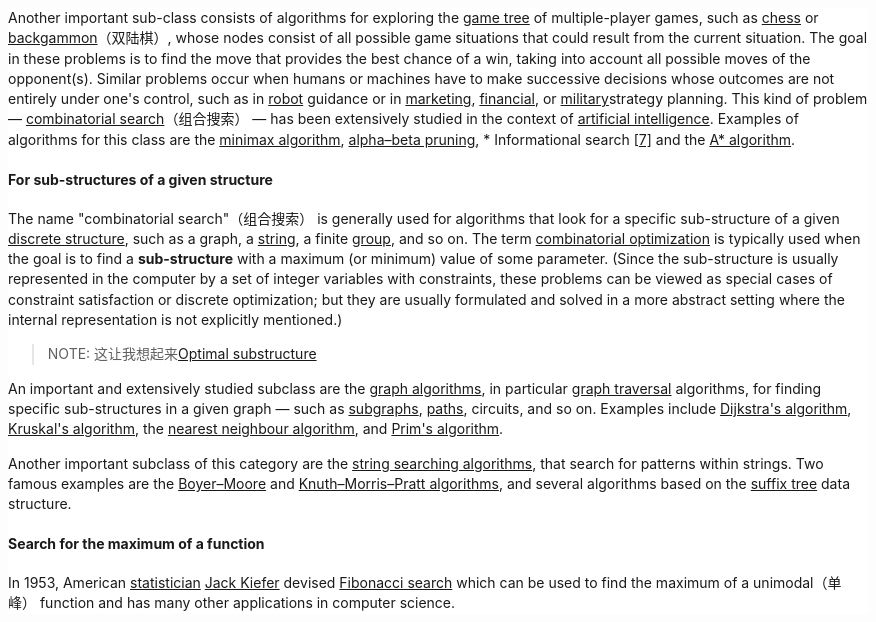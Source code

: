 Another important sub-class consists of algorithms for exploring the [game tree](https://en.wikipedia.org/wiki/Game_tree) of multiple-player games, such as [chess](https://en.wikipedia.org/wiki/Chess) or [backgammon](https://en.wikipedia.org/wiki/Backgammon)（双陆棋）, whose nodes consist of all possible game situations that could result from the current situation. The goal in these problems is to find the move that provides the best chance of a win, taking into account all possible moves of the opponent(s). Similar problems occur when humans or machines have to make successive decisions whose outcomes are not entirely under one's control, such as in [robot](https://en.wikipedia.org/wiki/Robot) guidance or in [marketing](https://en.wikipedia.org/wiki/Marketing), [financial](https://en.wikipedia.org/wiki/Finance), or [military](https://en.wikipedia.org/wiki/Military)strategy planning. This kind of problem — [combinatorial search](https://en.wikipedia.org/wiki/Combinatorial_search)（组合搜索） — has been extensively studied in the context of [artificial intelligence](https://en.wikipedia.org/wiki/Artificial_intelligence). Examples of algorithms for this class are the [minimax algorithm](https://en.wikipedia.org/wiki/Minimax), [alpha–beta pruning](https://en.wikipedia.org/wiki/Alpha–beta_pruning), * Informational search [[7\]](https://en.wikipedia.org/wiki/Search_algorithm#cite_note-7) and the [A* algorithm](https://en.wikipedia.org/wiki/A*_search_algorithm).



#### For sub-structures of a given structure

The name "combinatorial search"（组合搜索） is generally used for algorithms that look for a specific sub-structure of a given [discrete structure](https://en.wikipedia.org/wiki/Discrete_mathematics), such as a graph, a [string](https://en.wikipedia.org/wiki/String_(computer_science)), a finite [group](https://en.wikipedia.org/wiki/Group_(mathematics)), and so on. The term [combinatorial optimization](https://en.wikipedia.org/wiki/Combinatorial_optimization) is typically used when the goal is to find a **sub-structure** with a maximum (or minimum) value of some parameter. (Since the sub-structure is usually represented in the computer by a set of integer variables with constraints, these problems can be viewed as special cases of constraint satisfaction or discrete optimization; but they are usually formulated and solved in a more abstract setting where the internal representation is not explicitly mentioned.)

> NOTE: 这让我想起来[Optimal substructure](https://en.wikipedia.org/wiki/Optimal_substructure)

An important and extensively studied subclass are the [graph algorithms](https://en.wikipedia.org/wiki/List_of_algorithms#Graph_algorithms), in particular [graph traversal](https://en.wikipedia.org/wiki/Graph_traversal) algorithms, for finding specific sub-structures in a given graph — such as [subgraphs](https://en.wikipedia.org/wiki/Glossary_of_graph_theory#Subgraphs), [paths](https://en.wikipedia.org/wiki/Path_(graph_theory)), circuits, and so on. Examples include [Dijkstra's algorithm](https://en.wikipedia.org/wiki/Dijkstra's_algorithm), [Kruskal's algorithm](https://en.wikipedia.org/wiki/Kruskal's_algorithm), the [nearest neighbour algorithm](https://en.wikipedia.org/wiki/Nearest_neighbour_algorithm), and [Prim's algorithm](https://en.wikipedia.org/wiki/Prim's_algorithm).

Another important subclass of this category are the [string searching algorithms](https://en.wikipedia.org/wiki/String_searching_algorithm), that search for patterns within strings. Two famous examples are the [Boyer–Moore](https://en.wikipedia.org/wiki/Boyer–Moore_string_search_algorithm) and [Knuth–Morris–Pratt algorithms](https://en.wikipedia.org/wiki/Knuth–Morris–Pratt_algorithm), and several algorithms based on the [suffix tree](https://en.wikipedia.org/wiki/Suffix_tree) data structure.



#### Search for the maximum of a function

In 1953, American [statistician](https://en.wikipedia.org/wiki/Statistics) [Jack Kiefer](https://en.wikipedia.org/wiki/Jack_Kiefer_(statistician)) devised [Fibonacci search](https://en.wikipedia.org/wiki/Fibonacci_search_technique) which can be used to find the maximum of a unimodal（单峰） function and has many other applications in computer science.
